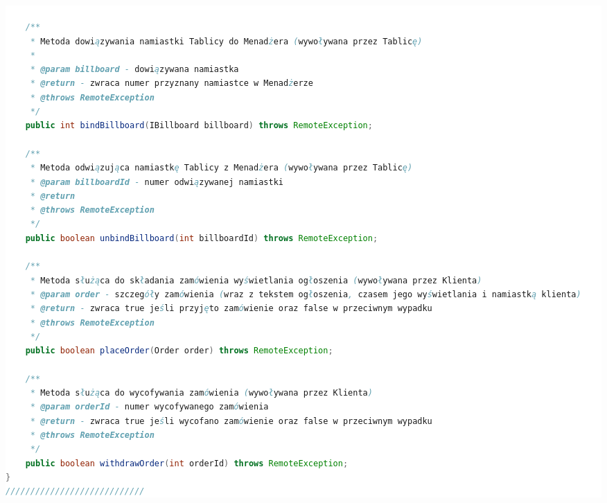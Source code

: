 ~~~java

	/**
	 * Metoda dowiązywania namiastki Tablicy do Menadżera (wywoływana przez Tablicę)
	 * 
	 * @param billboard - dowiązywana namiastka
	 * @return - zwraca numer przyznany namiastce w Menadżerze
	 * @throws RemoteException
	 */
	public int bindBillboard(IBillboard billboard) throws RemoteException;

	/**
	 * Metoda odwiązująca namiastkę Tablicy z Menadżera (wywoływana przez Tablicę)
	 * @param billboardId - numer odwiązywanej namiastki
	 * @return
	 * @throws RemoteException
	 */
	public boolean unbindBillboard(int billboardId) throws RemoteException;

	/**
	 * Metoda służąca do składania zamówienia wyświetlania ogłoszenia (wywoływana przez Klienta)
	 * @param order - szczegóły zamówienia (wraz z tekstem ogłoszenia, czasem jego wyświetlania i namiastką klienta)
	 * @return - zwraca true jeśli przyjęto zamówienie oraz false w przeciwnym wypadku
	 * @throws RemoteException
	 */
	public boolean placeOrder(Order order) throws RemoteException;

	/**
	 * Metoda służąca do wycofywania zamówienia (wywoływana przez Klienta)
	 * @param orderId - numer wycofywanego zamówienia 
	 * @return - zwraca true jeśli wycofano zamówienie oraz false w przeciwnym wypadku
	 * @throws RemoteException
	 */
	public boolean withdrawOrder(int orderId) throws RemoteException;
}
////////////////////////////

~~~

